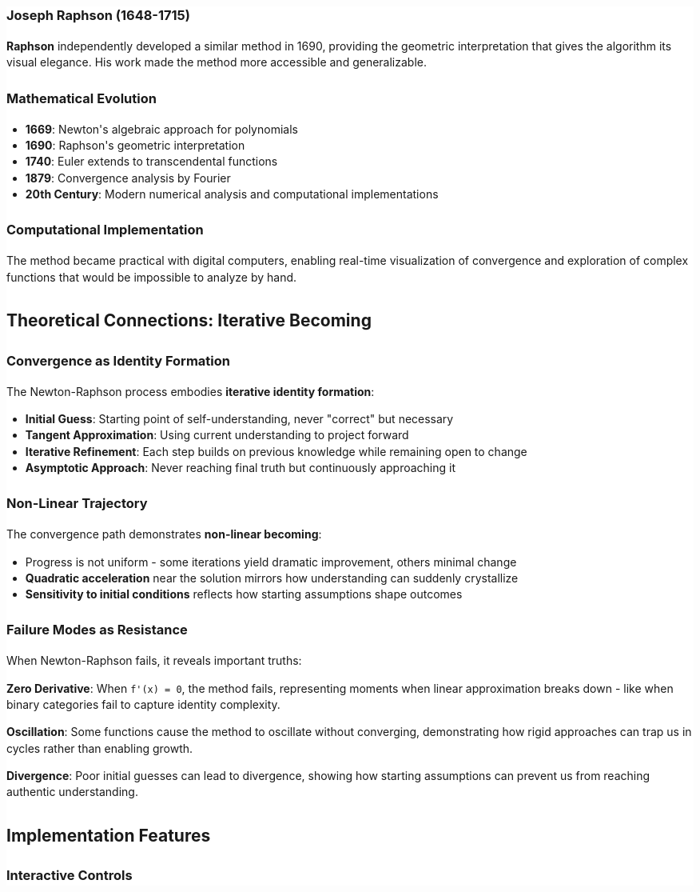 ### Joseph Raphson (1648-1715)

**Raphson** independently developed a similar method in 1690, providing the geometric interpretation that gives the algorithm its visual elegance. His work made the method more accessible and generalizable.

### Mathematical Evolution

- **1669**: Newton's algebraic approach for polynomials
- **1690**: Raphson's geometric interpretation
- **1740**: Euler extends to transcendental functions
- **1879**: Convergence analysis by Fourier
- **20th Century**: Modern numerical analysis and computational implementations

### Computational Implementation

The method became practical with digital computers, enabling real-time visualization of convergence and exploration of complex functions that would be impossible to analyze by hand.

## Theoretical Connections: Iterative Becoming

### Convergence as Identity Formation

The Newton-Raphson process embodies **iterative identity formation**:

- **Initial Guess**: Starting point of self-understanding, never "correct" but necessary
- **Tangent Approximation**: Using current understanding to project forward
- **Iterative Refinement**: Each step builds on previous knowledge while remaining open to change
- **Asymptotic Approach**: Never reaching final truth but continuously approaching it

### Non-Linear Trajectory

The convergence path demonstrates **non-linear becoming**:
- Progress is not uniform - some iterations yield dramatic improvement, others minimal change
- **Quadratic acceleration** near the solution mirrors how understanding can suddenly crystallize
- **Sensitivity to initial conditions** reflects how starting assumptions shape outcomes

### Failure Modes as Resistance

When Newton-Raphson fails, it reveals important truths:

**Zero Derivative**: When `f'(x) = 0`, the method fails, representing moments when linear approximation breaks down - like when binary categories fail to capture identity complexity.

**Oscillation**: Some functions cause the method to oscillate without converging, demonstrating how rigid approaches can trap us in cycles rather than enabling growth.

**Divergence**: Poor initial guesses can lead to divergence, showing how starting assumptions can prevent us from reaching authentic understanding.

## Implementation Features

### Interactive Controls
